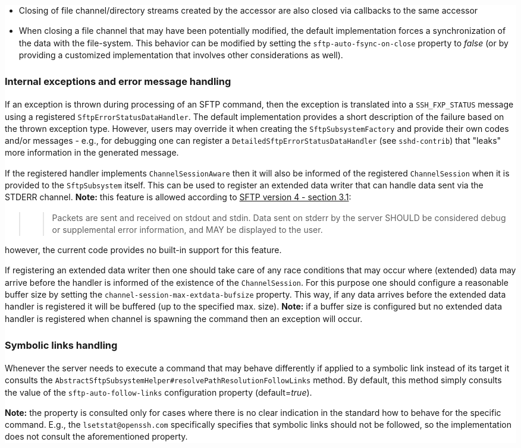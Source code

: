 * Closing of file channel/directory streams created by the accessor are also closed
via callbacks to the same accessor

* When closing a file channel that may have been potentially modified, the default implementation
forces a synchronization of the data with the file-system. This behavior can be modified
by setting the `sftp-auto-fsync-on-close` property to *false* (or by providing a customized implementation
that involves other considerations as well).

### Internal exceptions and error message handling

If an exception is thrown during processing of an SFTP command, then the exception is translated into a `SSH_FXP_STATUS` message
using a registered `SftpErrorStatusDataHandler`. The default implementation provides a short description of the failure based on the thrown
exception type. However, users may override it when creating the `SftpSubsystemFactory` and provide their own codes and/or messages - e.g.,
for debugging one can register a `DetailedSftpErrorStatusDataHandler` (see `sshd-contrib`) that "leaks" more information in the generated message.

If the registered handler implements `ChannelSessionAware` then it will also be informed of the registered `ChannelSession` when it is
provided to the `SftpSubsystem` itself. This can be used to register an extended data writer that can handle data sent via the STDERR
channel. **Note:** this feature is allowed according to [SFTP version 4 - section 3.1](https://tools.ietf.org/html/draft-ietf-secsh-filexfer-04#section-3.1):

>> Packets are sent and received on stdout and stdin. Data sent on stderr by the server SHOULD be considered debug
>> or supplemental error information, and MAY be displayed to the user.

however, the current code provides no built-in support for this feature.

If registering an extended data writer then one should take care of any race conditions that may occur where (extended) data
may arrive before the handler is informed of the existence of the `ChannelSession`. For this purpose one should configure a
reasonable buffer size by setting the `channel-session-max-extdata-bufsize` property. This way, if any data arrives before the
extended data handler is registered it will be buffered (up to the specified max. size). **Note:** if a buffer size is configured
but no extended data handler is registered when channel is spawning the command then an exception will occur.

### Symbolic links handling

Whenever the server needs to execute a command that may behave differently if applied to a symbolic link instead of its target
it consults the `AbstractSftpSubsystemHelper#resolvePathResolutionFollowLinks` method. By default, this method simply consults
the value of the `sftp-auto-follow-links` configuration property (default=*true*).

**Note:** the property is consulted only for cases where there is no clear indication in the standard how to behave for the
specific command. E.g., the `lsetstat@openssh.com` specifically specifies that symbolic links should not be followed, so the
implementation does not consult the aforementioned property.
